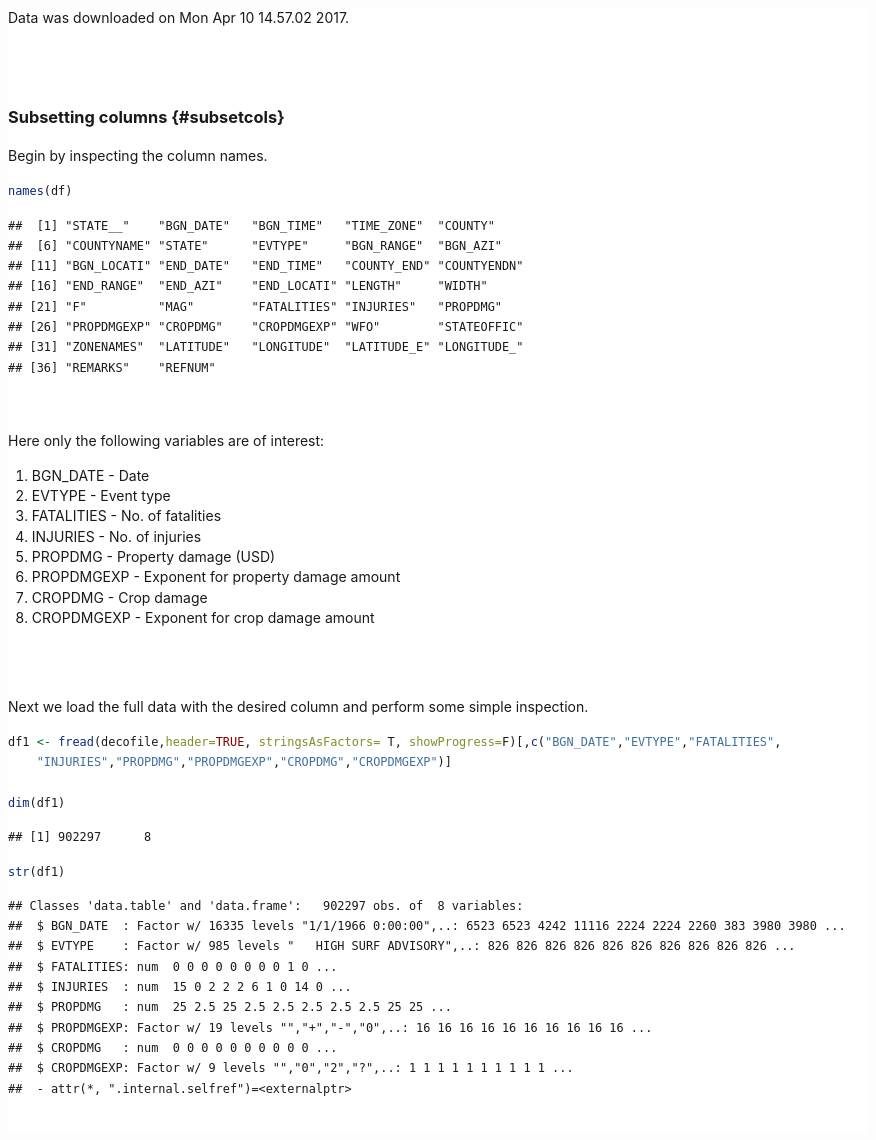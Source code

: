 Data was downloaded on Mon Apr 10 14.57.02 2017.  

<br><br>

### Subsetting columns {#subsetcols}

Begin by inspecting the column names.


```r
names(df)
```

```
##  [1] "STATE__"    "BGN_DATE"   "BGN_TIME"   "TIME_ZONE"  "COUNTY"    
##  [6] "COUNTYNAME" "STATE"      "EVTYPE"     "BGN_RANGE"  "BGN_AZI"   
## [11] "BGN_LOCATI" "END_DATE"   "END_TIME"   "COUNTY_END" "COUNTYENDN"
## [16] "END_RANGE"  "END_AZI"    "END_LOCATI" "LENGTH"     "WIDTH"     
## [21] "F"          "MAG"        "FATALITIES" "INJURIES"   "PROPDMG"   
## [26] "PROPDMGEXP" "CROPDMG"    "CROPDMGEXP" "WFO"        "STATEOFFIC"
## [31] "ZONENAMES"  "LATITUDE"   "LONGITUDE"  "LATITUDE_E" "LONGITUDE_"
## [36] "REMARKS"    "REFNUM"
```
<br><br>
Here only the following variables are of interest: 

1. BGN_DATE - Date  
2. EVTYPE - Event type  
3. FATALITIES - No. of fatalities  
4. INJURIES - No. of injuries  
5. PROPDMG - Property damage (USD)  
6. PROPDMGEXP - Exponent for property damage amount 
7. CROPDMG - Crop damage  
8. CROPDMGEXP - Exponent for crop damage amount  


<br><br>


Next we load the full data with the desired column and perform some simple inspection.

```r
df1 <- fread(decofile,header=TRUE, stringsAsFactors= T, showProgress=F)[,c("BGN_DATE","EVTYPE","FATALITIES",
    "INJURIES","PROPDMG","PROPDMGEXP","CROPDMG","CROPDMGEXP")]

dim(df1)
```

```
## [1] 902297      8
```

```r
str(df1)
```

```
## Classes 'data.table' and 'data.frame':	902297 obs. of  8 variables:
##  $ BGN_DATE  : Factor w/ 16335 levels "1/1/1966 0:00:00",..: 6523 6523 4242 11116 2224 2224 2260 383 3980 3980 ...
##  $ EVTYPE    : Factor w/ 985 levels "   HIGH SURF ADVISORY",..: 826 826 826 826 826 826 826 826 826 826 ...
##  $ FATALITIES: num  0 0 0 0 0 0 0 0 1 0 ...
##  $ INJURIES  : num  15 0 2 2 2 6 1 0 14 0 ...
##  $ PROPDMG   : num  25 2.5 25 2.5 2.5 2.5 2.5 2.5 25 25 ...
##  $ PROPDMGEXP: Factor w/ 19 levels "","+","-","0",..: 16 16 16 16 16 16 16 16 16 16 ...
##  $ CROPDMG   : num  0 0 0 0 0 0 0 0 0 0 ...
##  $ CROPDMGEXP: Factor w/ 9 levels "","0","2","?",..: 1 1 1 1 1 1 1 1 1 1 ...
##  - attr(*, ".internal.selfref")=<externalptr>
```
<br>
